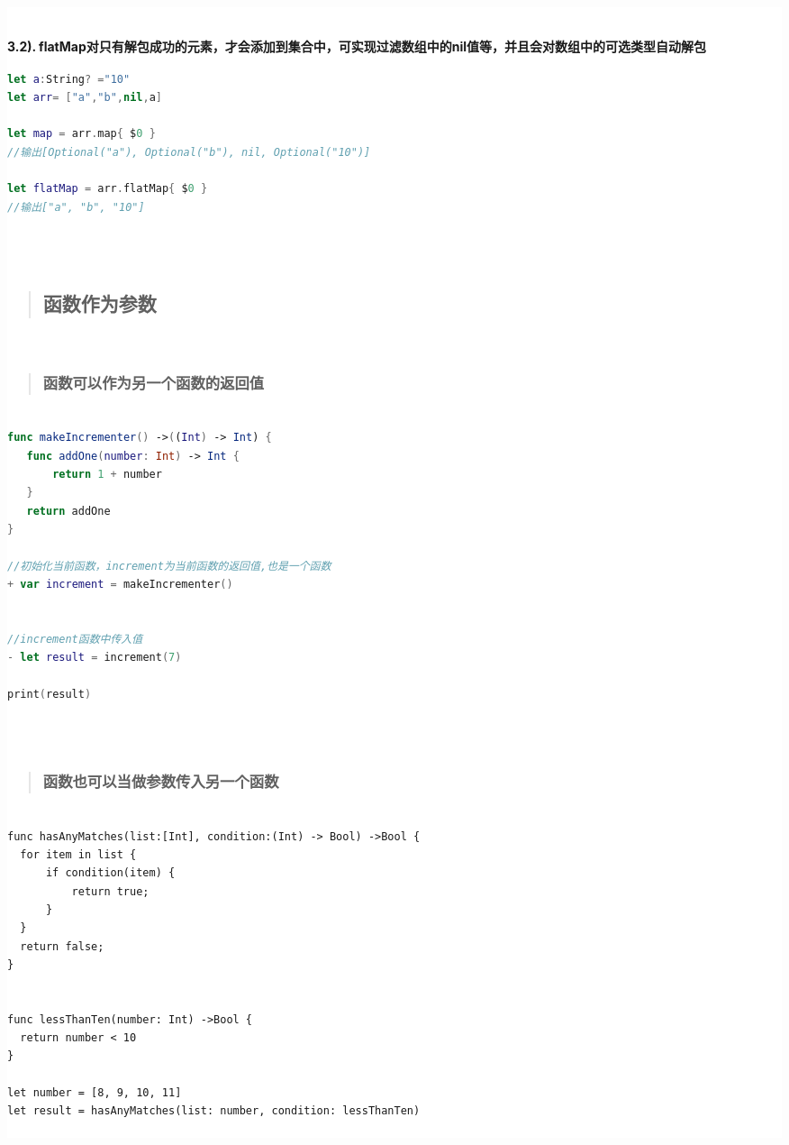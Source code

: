 <br/>


**3.2). flatMap对只有解包成功的元素，才会添加到集合中，可实现过滤数组中的nil值等，并且会对数组中的可选类型⾃动解包**

```swift
let a:String? ="10"
let arr= ["a","b",nil,a]

let map = arr.map{ $0 }
//输出[Optional("a"), Optional("b"), nil, Optional("10")]

let flatMap = arr.flatMap{ $0 }
//输出["a", "b", "10"]
```



<br/><br/>
> <h2 id='函数作为参数'>函数作为参数</h2>
<br/>

> <h3 id='函数可以作为另一个函数的返回值'>函数可以作为另一个函数的返回值</h3>

```swift

func makeIncrementer() ->((Int) -> Int) {
   func addOne(number: Int) -> Int {
       return 1 + number
   }
   return addOne
}

//初始化当前函数，increment为当前函数的返回值,也是一个函数
+ var increment = makeIncrementer()


//increment函数中传入值
- let result = increment(7)

print(result)

```

<br/>
<br/>

> <h3 id='函数也可以当做参数传入另一个函数'>函数也可以当做参数传入另一个函数</h3>

```

func hasAnyMatches(list:[Int], condition:(Int) -> Bool) ->Bool {
  for item in list {
      if condition(item) {
          return true;
      }
  }
  return false;
}


func lessThanTen(number: Int) ->Bool {
  return number < 10
}

let number = [8, 9, 10, 11]
let result = hasAnyMatches(list: number, condition: lessThanTen)


```